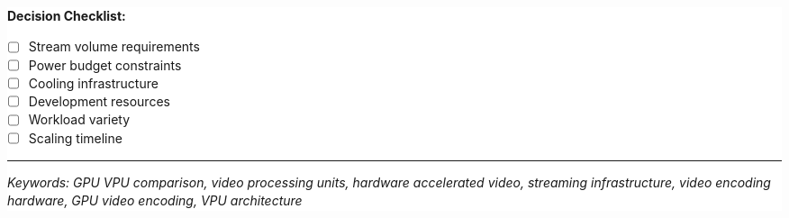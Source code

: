 **Decision Checklist:**
- [ ] Stream volume requirements
- [ ] Power budget constraints
- [ ] Cooling infrastructure
- [ ] Development resources
- [ ] Workload variety
- [ ] Scaling timeline

---

*Keywords: GPU VPU comparison, video processing units, hardware accelerated video, streaming infrastructure, video encoding hardware, GPU video encoding, VPU architecture*
